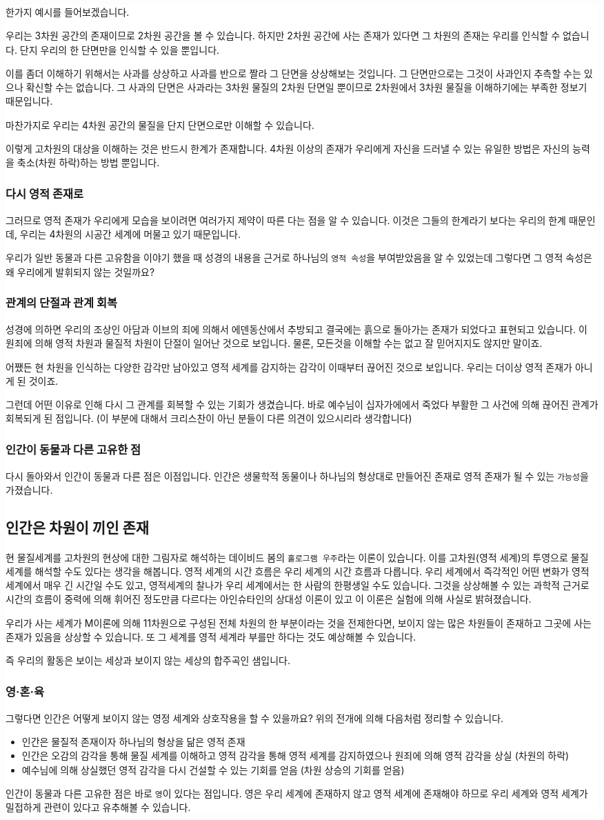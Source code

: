 한가지 예시를 들어보겠습니다.

우리는 3차원 공간의 존재이므로 2차원 공간을 볼 수 있습니다. 하지만 2차원 공간에 사는 존재가 있다면 그 차원의 존재는 우리를 인식할 수 없습니다. 단지 우리의 한 단면만을 인식할 수 있을 뿐입니다.

이를 좀더 이해하기 위해서는 사과를 상상하고 사과를 반으로 짤라 그 단면을 상상해보는 것입니다. 그 단면만으로는 그것이 사과인지 추측할 수는 있으나 확신할 수는 없습니다. 그 사과의 단면은 사과라는 3차원 물질의 2차원 단면일 뿐이므로 2차원에서 3차원 물질을 이해하기에는 부족한 정보기 때문입니다.

마찬가지로 우리는 4차원 공간의 물질을 단지 단면으로만 이해할 수 있습니다.

이렇게 고차원의 대상을 이해하는 것은 반드시 한계가 존재합니다. 4차원 이상의 존재가 우리에게 자신을 드러낼 수 있는 유일한 방법은 자신의 능력을 축소(차원 하락)하는 방법 뿐입니다.

### 다시 영적 존재로

그러므로 영적 존재가 우리에게 모습을 보이려면 여러가지 제약이 따른 다는 점을 알 수 있습니다. 이것은 그들의 한계라기 보다는 우리의 한계 때문인데, 우리는 4차원의 시공간 세계에 머물고 있기 때문입니다.

우리가 일반 동물과 다른 고유함을 이야기 했을 때 성경의 내용을 근거로 하나님의 `영적 속성`을 부여받았음을 알 수 있었는데 그렇다면 그 영적 속성은 왜 우리에게 발휘되지 않는 것일까요?

### 관계의 단절과 관계 회복

성경에 의하면 우리의 조상인 아담과 이브의 죄에 의해서 에덴동산에서 추방되고 결국에는 흙으로 돌아가는 존재가 되었다고 표현되고 있습니다. 이 원죄에 의해 영적 차원과 물질적 차원이 단절이 일어난 것으로 보입니다. 물론, 모든것을 이해할 수는 없고 잘 믿어지지도 않지만 말이죠.

어쨌든 현 차원을 인식하는 다양한 감각만 남아있고 영적 세계를 감지하는 감각이 이때부터 끊어진 것으로 보입니다. 우리는 더이상 영적 존재가 아니게 된 것이죠.

그런데 어떤 이유로 인해 다시 그 관계를 회복할 수 있는 기회가 생겼습니다. 바로 예수님이 십자가에에서 죽었다 부활한 그 사건에 의해 끊어진 관계가 회복되게 된 점입니다. (이 부분에 대해서 크리스찬이 아닌 분들이 다른 의견이 있으시리라 생각합니다)

### 인간이 동물과 다른 고유한 점

다시 돌아와서 인간이 동물과 다른 점은 이점입니다. 인간은 생물학적 동물이나 하나님의 형상대로 만들어진 존재로 영적 존재가 될 수 있는 `가능성`을 가졌습니다. 

## 인간은 차원이 끼인 존재

현 물질세계를 고차원의 현상에 대한 그림자로 해석하는 데이비드 봄의 `홀로그램 우주`라는 이론이 있습니다. 이를 고차원(영적 세계)의 투영으로 물질 세계를 해석할 수도 있다는 생각을 해봅니다. 영적 세계의 시간 흐름은 우리 세계의 시간 흐름과 다릅니다. 우리 세계에서 즉각적인 어떤 변화가 영적 세계에서 매우 긴 시간일 수도 있고, 영적세계의 찰나가 우리 세계에서는 한 사람의 한평생일 수도 있습니다. 그것을 상상해볼 수 있는 과학적 근거로 시간의 흐름이 중력에 의해 휘어진 정도만큼 다르다는 아인슈타인의 상대성 이론이 있고 이 이론은 실험에 의해 사실로 밝혀졌습니다.

우리가 사는 세계가 M이론에 의해 11차원으로 구성된 전체 차원의 한 부분이라는 것을 전제한다면, 보이지 않는 많은 차원들이 존재하고 그곳에 사는 존재가 있음을 상상할 수 있습니다. 또 그 세계를 영적 세계라 부를만 하다는 것도 예상해볼 수 있습니다.

즉 우리의 활동은 보이는 세상과 보이지 않는 세상의 합주곡인 샘입니다.

### 영·혼·육

그렇다면 인간은 어떻게 보이지 않는 영정 세계와 상호작용을 할 수 있을까요? 위의 전개에 의해 다음처럼 정리할 수 있습니다.

- 인간은 물질적 존재이자 하나님의 형상을 닮은 영적 존재
- 인간은 오감의 감각을 통해 물질 세계를 이해하고 영적 감각을 통해 영적 세계를 감지하였으나 원죄에 의해 영적 감각을 상실 (차원의 하락)
- 예수님에 의해 상실했던 영적 감각을 다시 건설할 수 있는 기회를 얻음 (차원 상승의 기회를 얻음)

인간이 동물과 다른 고유한 점은 바로 `영`이 있다는 점입니다. 영은 우리 세계에 존재하지 않고 영적 세계에 존재해야 하므로 우리 세계와 영적 세계가 밀접하게 관련이 있다고 유추해볼 수 있습니다.
